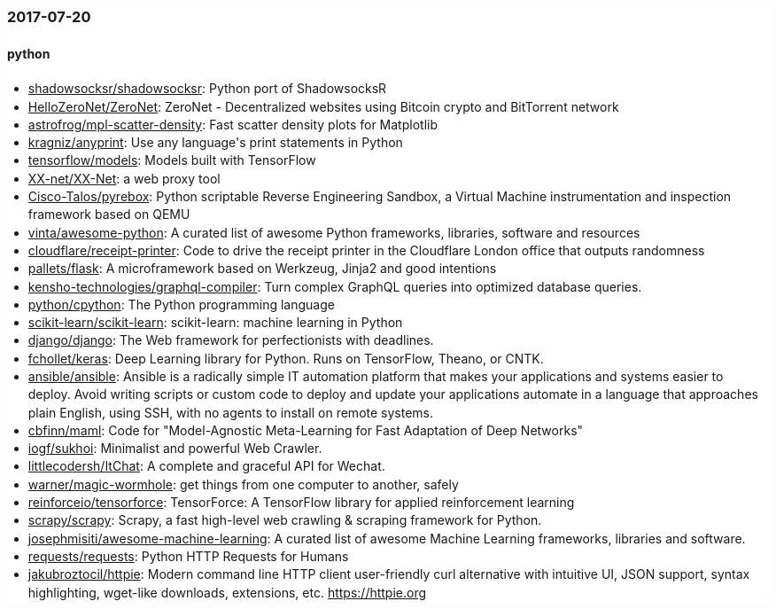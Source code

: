 ### 2017-07-20

#### python
* [shadowsocksr/shadowsocksr](https://github.com/shadowsocksr/shadowsocksr): Python port of ShadowsocksR
* [HelloZeroNet/ZeroNet](https://github.com/HelloZeroNet/ZeroNet): ZeroNet - Decentralized websites using Bitcoin crypto and BitTorrent network
* [astrofrog/mpl-scatter-density](https://github.com/astrofrog/mpl-scatter-density):  Fast scatter density plots for Matplotlib 
* [kragniz/anyprint](https://github.com/kragniz/anyprint): Use any language's print statements in Python
* [tensorflow/models](https://github.com/tensorflow/models): Models built with TensorFlow
* [XX-net/XX-Net](https://github.com/XX-net/XX-Net): a web proxy tool
* [Cisco-Talos/pyrebox](https://github.com/Cisco-Talos/pyrebox): Python scriptable Reverse Engineering Sandbox, a Virtual Machine instrumentation and inspection framework based on QEMU
* [vinta/awesome-python](https://github.com/vinta/awesome-python): A curated list of awesome Python frameworks, libraries, software and resources
* [cloudflare/receipt-printer](https://github.com/cloudflare/receipt-printer): Code to drive the receipt printer in the Cloudflare London office that outputs randomness
* [pallets/flask](https://github.com/pallets/flask): A microframework based on Werkzeug, Jinja2 and good intentions
* [kensho-technologies/graphql-compiler](https://github.com/kensho-technologies/graphql-compiler): Turn complex GraphQL queries into optimized database queries.
* [python/cpython](https://github.com/python/cpython): The Python programming language
* [scikit-learn/scikit-learn](https://github.com/scikit-learn/scikit-learn): scikit-learn: machine learning in Python
* [django/django](https://github.com/django/django): The Web framework for perfectionists with deadlines.
* [fchollet/keras](https://github.com/fchollet/keras): Deep Learning library for Python. Runs on TensorFlow, Theano, or CNTK.
* [ansible/ansible](https://github.com/ansible/ansible): Ansible is a radically simple IT automation platform that makes your applications and systems easier to deploy. Avoid writing scripts or custom code to deploy and update your applications automate in a language that approaches plain English, using SSH, with no agents to install on remote systems.
* [cbfinn/maml](https://github.com/cbfinn/maml): Code for "Model-Agnostic Meta-Learning for Fast Adaptation of Deep Networks"
* [iogf/sukhoi](https://github.com/iogf/sukhoi): Minimalist and powerful Web Crawler.
* [littlecodersh/ItChat](https://github.com/littlecodersh/ItChat): A complete and graceful API for Wechat. 
* [warner/magic-wormhole](https://github.com/warner/magic-wormhole): get things from one computer to another, safely
* [reinforceio/tensorforce](https://github.com/reinforceio/tensorforce): TensorForce: A TensorFlow library for applied reinforcement learning
* [scrapy/scrapy](https://github.com/scrapy/scrapy): Scrapy, a fast high-level web crawling & scraping framework for Python.
* [josephmisiti/awesome-machine-learning](https://github.com/josephmisiti/awesome-machine-learning): A curated list of awesome Machine Learning frameworks, libraries and software.
* [requests/requests](https://github.com/requests/requests): Python HTTP Requests for Humans 
* [jakubroztocil/httpie](https://github.com/jakubroztocil/httpie): Modern command line HTTP client  user-friendly curl alternative with intuitive UI, JSON support, syntax highlighting, wget-like downloads, extensions, etc. https://httpie.org
